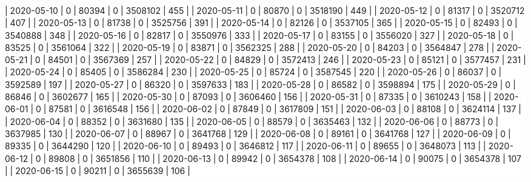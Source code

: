 | 2020-05-10 | 0 | 80394 | 0 | 3508102 | 455 |
| 2020-05-11 | 0 | 80870 | 0 | 3518190 | 449 |
| 2020-05-12 | 0 | 81317 | 0 | 3520712 | 407 |
| 2020-05-13 | 0 | 81738 | 0 | 3525756 | 391 |
| 2020-05-14 | 0 | 82126 | 0 | 3537105 | 365 |
| 2020-05-15 | 0 | 82493 | 0 | 3540888 | 348 |
| 2020-05-16 | 0 | 82817 | 0 | 3550976 | 333 |
| 2020-05-17 | 0 | 83155 | 0 | 3556020 | 327 |
| 2020-05-18 | 0 | 83525 | 0 | 3561064 | 322 |
| 2020-05-19 | 0 | 83871 | 0 | 3562325 | 288 |
| 2020-05-20 | 0 | 84203 | 0 | 3564847 | 278 |
| 2020-05-21 | 0 | 84501 | 0 | 3567369 | 257 |
| 2020-05-22 | 0 | 84829 | 0 | 3572413 | 246 |
| 2020-05-23 | 0 | 85121 | 0 | 3577457 | 231 |
| 2020-05-24 | 0 | 85405 | 0 | 3586284 | 230 |
| 2020-05-25 | 0 | 85724 | 0 | 3587545 | 220 |
| 2020-05-26 | 0 | 86037 | 0 | 3592589 | 197 |
| 2020-05-27 | 0 | 86320 | 0 | 3597633 | 183 |
| 2020-05-28 | 0 | 86582 | 0 | 3598894 | 175 |
| 2020-05-29 | 0 | 86846 | 0 | 3602677 | 165 |
| 2020-05-30 | 0 | 87093 | 0 | 3606460 | 156 |
| 2020-05-31 | 0 | 87335 | 0 | 3610243 | 158 |
| 2020-06-01 | 0 | 87581 | 0 | 3616548 | 156 |
| 2020-06-02 | 0 | 87849 | 0 | 3617809 | 151 |
| 2020-06-03 | 0 | 88108 | 0 | 3624114 | 137 |
| 2020-06-04 | 0 | 88352 | 0 | 3631680 | 135 |
| 2020-06-05 | 0 | 88579 | 0 | 3635463 | 132 |
| 2020-06-06 | 0 | 88773 | 0 | 3637985 | 130 |
| 2020-06-07 | 0 | 88967 | 0 | 3641768 | 129 |
| 2020-06-08 | 0 | 89161 | 0 | 3641768 | 127 |
| 2020-06-09 | 0 | 89335 | 0 | 3644290 | 120 |
| 2020-06-10 | 0 | 89493 | 0 | 3646812 | 117 |
| 2020-06-11 | 0 | 89655 | 0 | 3648073 | 113 |
| 2020-06-12 | 0 | 89808 | 0 | 3651856 | 110 |
| 2020-06-13 | 0 | 89942 | 0 | 3654378 | 108 |
| 2020-06-14 | 0 | 90075 | 0 | 3654378 | 107 |
| 2020-06-15 | 0 | 90211 | 0 | 3655639 | 106 |